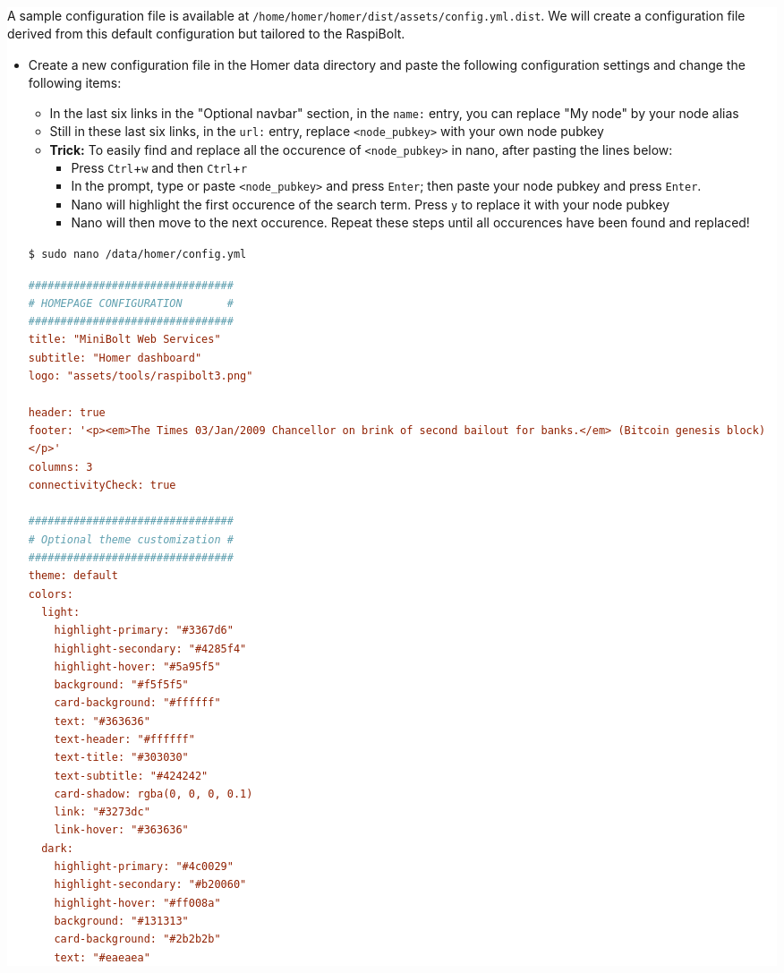A sample configuration file is available at `/home/homer/homer/dist/assets/config.yml.dist`. We will create a configuration file derived from this default configuration but tailored to the RaspiBolt.

*   Create a new configuration file in the Homer data directory and paste the following configuration settings and change the following items:

    * In the last six links in the "Optional navbar" section, in the `name:` entry, you can replace "My node" by your node alias
    * Still in these last six links, in the `url:` entry, replace `<node_pubkey>` with your own node pubkey
    * **Trick:** To easily find and replace all the occurence of `<node_pubkey>` in nano, after pasting the lines below:
      * Press `Ctrl`+`w` and then `Ctrl`+`r`
      * In the prompt, type or paste `<node_pubkey>` and press `Enter`; then paste your node pubkey and press `Enter`.
      * Nano will highlight the first occurence of the search term. Press `y` to replace it with your node pubkey
      * Nano will then move to the next occurence. Repeat these steps until all occurences have been found and replaced!

    ```sh
    $ sudo nano /data/homer/config.yml
    ```

    ```ini
    ################################
    # HOMEPAGE CONFIGURATION       #
    ################################
    title: "MiniBolt Web Services"
    subtitle: "Homer dashboard"
    logo: "assets/tools/raspibolt3.png"

    header: true
    footer: '<p><em>The Times 03/Jan/2009 Chancellor on brink of second bailout for banks.</em> (Bitcoin genesis block)</p>'
    columns: 3
    connectivityCheck: true

    ################################
    # Optional theme customization #
    ################################
    theme: default
    colors:
      light:
        highlight-primary: "#3367d6"
        highlight-secondary: "#4285f4"
        highlight-hover: "#5a95f5"
        background: "#f5f5f5"
        card-background: "#ffffff"
        text: "#363636"
        text-header: "#ffffff"
        text-title: "#303030"
        text-subtitle: "#424242"
        card-shadow: rgba(0, 0, 0, 0.1)
        link: "#3273dc"
        link-hover: "#363636"
      dark:
        highlight-primary: "#4c0029"
        highlight-secondary: "#b20060"
        highlight-hover: "#ff008a"
        background: "#131313"
        card-background: "#2b2b2b"
        text: "#eaeaea"